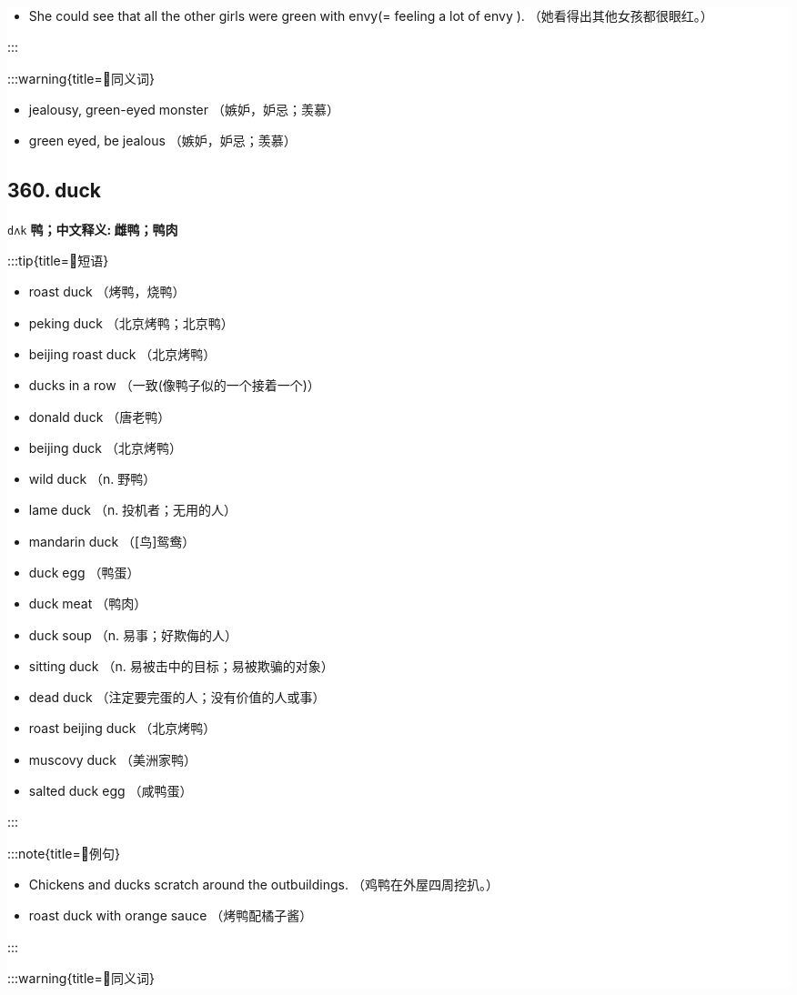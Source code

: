 - She could see that all the other girls were green with envy(= feeling a lot of envy ). （她看得出其他女孩都很眼红。）

:::

:::warning{title=🤔同义词}

- jealousy, green-eyed monster （嫉妒，妒忌；羡慕）

- green eyed, be jealous （嫉妒，妒忌；羡慕）


## 360. duck

`dʌk`  **鸭；中文释义: 雌鸭；鸭肉**

:::tip{title=🤩短语}

- roast duck （烤鸭，烧鸭）

- peking duck （北京烤鸭；北京鸭）

- beijing roast duck （北京烤鸭）

- ducks in a row （一致(像鸭子似的一个接着一个)）

- donald duck （唐老鸭）

- beijing duck （北京烤鸭）

- wild duck （n. 野鸭）

- lame duck （n. 投机者；无用的人）

- mandarin duck （[鸟]鸳鸯）

- duck egg （鸭蛋）

- duck meat （鸭肉）

- duck soup （n. 易事；好欺侮的人）

- sitting duck （n. 易被击中的目标；易被欺骗的对象）

- dead duck （注定要完蛋的人；没有价值的人或事）

- roast beijing duck （北京烤鸭）

- muscovy duck （美洲家鸭）

- salted duck egg （咸鸭蛋）

:::

:::note{title=🎤例句}

- Chickens and ducks scratch around the outbuildings. （鸡鸭在外屋四周挖扒。）

- roast duck with orange sauce （烤鸭配橘子酱）

:::

:::warning{title=🤔同义词}
